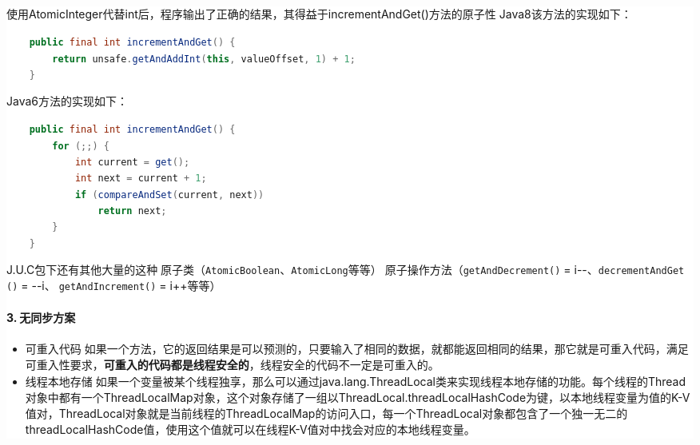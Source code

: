 
使用AtomicInteger代替int后，程序输出了正确的结果，其得益于incrementAndGet()方法的原子性
Java8该方法的实现如下：
```java
    public final int incrementAndGet() {
        return unsafe.getAndAddInt(this, valueOffset, 1) + 1;
    }
```
Java6方法的实现如下：
```java
    public final int incrementAndGet() {
        for (;;) {
            int current = get();
            int next = current + 1;
            if (compareAndSet(current, next))
                return next;
        }
    }
```
J.U.C包下还有其他大量的这种
原子类（`AtomicBoolean`、`AtomicLong`等等）
原子操作方法（`getAndDecrement()` = i--、`decrementAndGet()` = --i、 `getAndIncrement()` = i++等等）

#### 3. 无同步方案
* 可重入代码
如果一个方法，它的返回结果是可以预测的，只要输入了相同的数据，就都能返回相同的结果，那它就是可重入代码，满足可重入性要求，**可重入的代码都是线程安全的**，线程安全的代码不一定是可重入的。
* 线程本地存储
如果一个变量被某个线程独享，那么可以通过java.lang.ThreadLocal类来实现线程本地存储的功能。每个线程的Thread对象中都有一个ThreadLocalMap对象，这个对象存储了一组以ThreadLocal.threadLocalHashCode为键，以本地线程变量为值的K-V值对，ThreadLocal对象就是当前线程的ThreadLocalMap的访问入口，每一个ThreadLocal对象都包含了一个独一无二的threadLocalHashCode值，使用这个值就可以在线程K-V值对中找会对应的本地线程变量。






